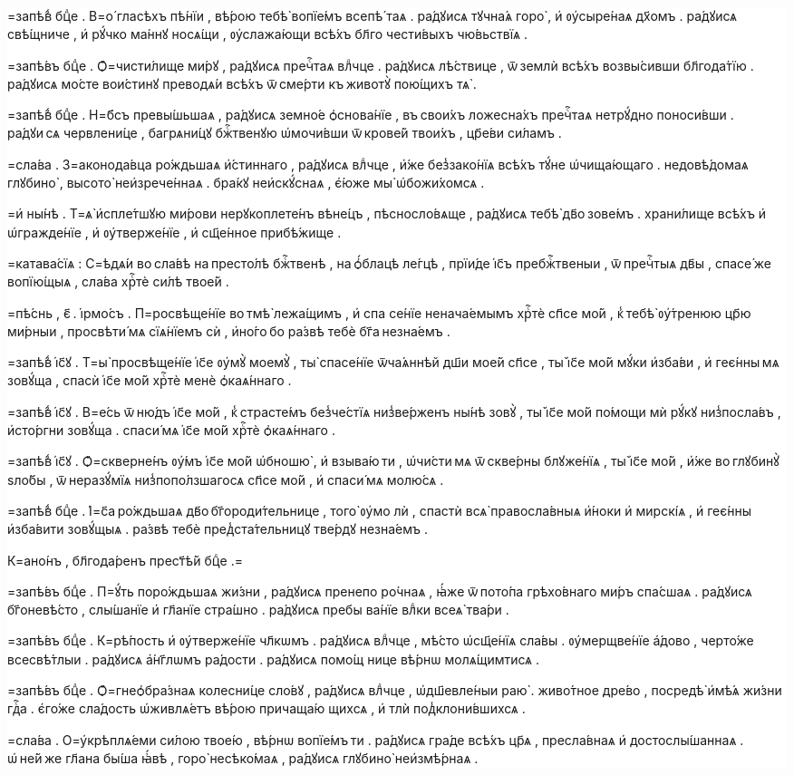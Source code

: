 =запѣ́в̾ бцⷣе . В=о́ гласѣхъ пѣ́нїи , вѣ́рою тебѣ̀ вопїе́мъ всепѣ́ таѧ . ра́дꙋисѧ тꙋчна́ѧ горо̀ , и҆ ᲂу҆сыре́наѧ дх҃омъ . ра́дꙋисѧ свѣ́щниче , и҆ рꙋ́чко ма́ннꙋ носѧ́щи , ᲂу҆слажа́ющи всѣ́хъ бл҃го чести́выхъ чю́вьствїѧ .

=запѣ́въ бцⷣе . Ѻ҆=чисти́лище ми́рꙋ , ра́дꙋисѧ пречⷭ҇таѧ влⷣчце . ра́дꙋисѧ лѣ́ствице , ѿ землѝ всѣ́хъ возвы́сивши бл҃года́тїю . ра́дꙋисѧ мо́сте вои́стинꙋ преводѧ́и всѣ́хъ ѿ сме́рти къ животꙋ̀ пою́щихъ тѧ̀ .

=запѣ́в̾ бцⷣе . Н=б҃съ превы́шьшаѧ , ра́дꙋисѧ земно́е ѻ҆снова́нїе , въ свои́хъ ложесна́хъ пречⷭ҇таѧ нетрꙋ́дно поноси́вши . ра́дꙋи сѧ червлени́це , багрѧни́цꙋ бжⷭ҇твенꙋю ѡ҆мочи́вши ѿ крове́й твои́хъ , цр҃е́ви си́ламъ .

=сла́ва . З=аконода́вца ро́ждьшаѧ и҆́стиннаго , ра́дꙋисѧ влⷣчце , и҆́же без̾зако́нїѧ всѣ́хъ тꙋ́не ѡ҆чища́ющаго . недовѣ́домаѧ глꙋбино̀ , высото̀ неи҆зрече́ннаѧ . бра́кꙋ неи҆скꙋ́снаѧ , є҆́юже мы̀ ѡ҆божи́хомсѧ .

=и҆ ны́нѣ . Т=ѧ̀ и҆спле́тшꙋю ми́рови нерꙋкоплете́нъ вѣне́цъ , пѣсносло́вѧще , ра́дꙋисѧ тебѣ̀ дв҃о зове́мъ . храни́лище всѣ́хъ и҆ ѡ҆гражде́нїе , и҆ ᲂу҆тверже́нїе , и҆ сщ҃е́нное прибѣ́жище .

=катава́сїѧ : С=ѣдѧ́и во сла́вѣ на престо́лѣ бжⷭ҇твенѣ , на ѻ҆́блацѣ ле́гцѣ , прїи́де і҆с҃ъ пребжⷭ҇твеныи , ѿ пречⷭ҇тыѧ дв҃ы , спасе́ же вопїю́щыѧ , сла́ва хрⷭ҇тѐ си́лѣ твое́й .

=пѣ́снь , є҃ . і҆рмо́съ . П=росвѣще́нїе во тмѣ̀ лежа́щимъ , и҆ спа се́нїе ненача́емымъ хрⷭ҇тѐ сп҃се мо́й , к̾ тебѣ̀ ᲂу҆́тренюю цр҃ю ми́рныи , просвѣти́ мѧ сїѧ́нїемъ сѝ , и҆но́го бо ра́звѣ тебѐ бг҃а незна́емъ .

=запѣ́в̾ і҆с҃ꙋ . Т=ы̀ просвѣще́нїе і҆с҃е ᲂу҆мꙋ̀ моемꙋ̀ , ты̀ спасе́нїе ѿча́ѧннѣй дш҃и мое́й сп҃се , ты̀ і҆с҃е мо́й мꙋ́ки и҆зба́ви , и҆ геє́нны мѧ зовꙋ́ща , спасѝ і҆с҃е мо́й хрⷭ҇тѐ менѐ ѻ҆каѧ́ннаго .

=запѣ́в̾ і҆с҃ꙋ . В=е́сь ѿ ню́дъ і҆с҃е мо́й , к̾ страсте́мъ без̾че́стїѧ низ̾ве́рженъ ны́нѣ зовꙋ̀ , ты̀ і҆с҃е мо́й по́мощи мѝ рꙋ́кꙋ низ̾посла́въ , и҆сто́ргни зовꙋ́ща . спаси́ мѧ і҆с҃е мо́й хрⷭ҇тѐ ѻ҆каѧ́ннаго .

=запѣ́в̾ і҆с҃ꙋ . Ѻ҆=скверне́нъ ᲂу҆́мъ і҆с҃е мо́й ѡ҆бношю̀ , и҆ взыва́ю ти , ѡ҆чи́сти мѧ ѿ скве́рны блꙋже́нїѧ , ты̀ і҆с҃е мо́й , и҆́же во глꙋбинꙋ̀ ѕло́бы , ѿ неразꙋ́мїѧ низ̾попо́лзшагосѧ сп҃се мо́й , и҆ спаси́ мѧ молю́сѧ .

=запѣ́в̾ бцⷣе . І҆=с҃а ро́ждьшаѧ дв҃о бг҃ороди́тельнице , того̀ ᲂу҆мо лѝ , спастѝ всѧ̀ правосла́вныѧ и҆́ноки и҆ мирскі́ѧ , и҆ геє́нны и҆зба́вити зовꙋ́щыѧ . ра́звѣ тебѐ пред̾ста́тельницꙋ тве́рдꙋ незна́емъ .

К=ано́нъ , бл҃года́ренъ прест҃ѣ́й бцⷣе .=

=запѣ́въ бцⷣе . П=ꙋ́ть поро́ждьшаѧ жи́зни , ра́дꙋисѧ пренепо ро́чнаѧ , ꙗ҆́же ѿ пото́па грѣхо́внаго ми́ръ спа́сшаѧ . ра́дꙋисѧ бг҃оневѣ́сто , слы́шанїе и҆ гл҃анїе стра́шно . ра́дꙋисѧ пребы ва́нїе влⷣки всеѧ̀ тва́ри .

=запѣ́въ бцⷣе . К=рѣ́пость и҆ ᲂу҆тверже́нїе чл҃кѡмъ . ра́дꙋисѧ влⷣчце , мѣ́сто ѡ҆сщ҃е́нїѧ сла́вы . ᲂу҆мерщве́нїе а҆́дово , черто́же всесвѣ́тлыи . ра́дꙋисѧ а҆́нг҃лѡмъ ра́дости . ра́дꙋисѧ помо́щ нице вѣ́рнѡ молѧ́щимтисѧ .

=запѣ́въ бцⷣе . Ѻ҆=гнеѻ҆бра́знаѧ колесни́це сло́вꙋ , ра́дꙋисѧ влⷣчце , ѡ҆дш҃евле́ныи раю̀ . живо́тное дре́во , посредѣ̀ и҆мѣ́ѧ жи́зни гдⷭ҇а . є҆го́же сла́дость ѡ҆живлѧ́етъ вѣ́рою причаща́ю щихсѧ , и҆ тлѝ под̾клони́вшихсѧ .

=сла́ва . О=у҆крѣплѧ́еми си́лою твое́ю , вѣ́рнѡ вопїе́мъ ти . ра́дꙋисѧ гра́де всѣ́хъ цр҃ѧ , пресла́внаѧ и҆ достослы́шаннаѧ . ѡ҆ не́й же гл҃ана бы́ша ꙗ҆́вѣ , горо̀ несѣко́маѧ , ра́дꙋисѧ глꙋбино̀ неи҆змѣ́рнаѧ .
